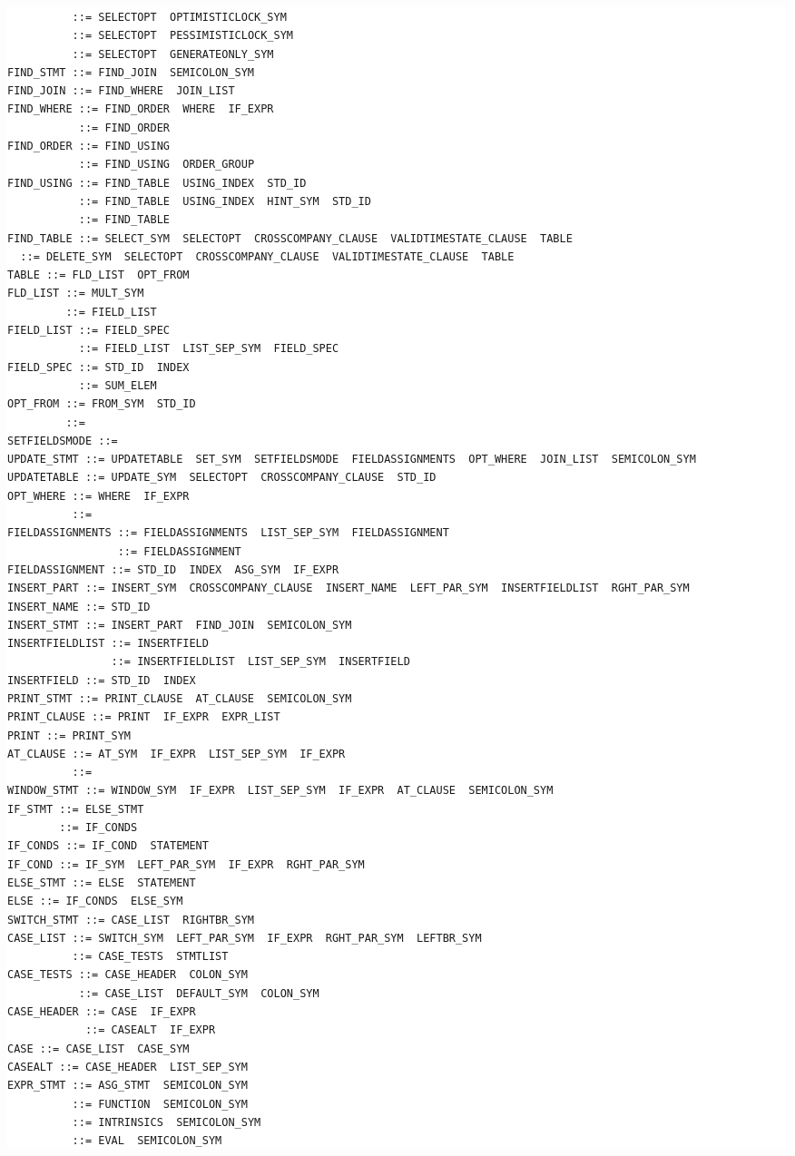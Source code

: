               ::= SELECTOPT  OPTIMISTICLOCK_SYM
              ::= SELECTOPT  PESSIMISTICLOCK_SYM
              ::= SELECTOPT  GENERATEONLY_SYM
    FIND_STMT ::= FIND_JOIN  SEMICOLON_SYM
    FIND_JOIN ::= FIND_WHERE  JOIN_LIST
    FIND_WHERE ::= FIND_ORDER  WHERE  IF_EXPR
               ::= FIND_ORDER
    FIND_ORDER ::= FIND_USING
               ::= FIND_USING  ORDER_GROUP
    FIND_USING ::= FIND_TABLE  USING_INDEX  STD_ID
               ::= FIND_TABLE  USING_INDEX  HINT_SYM  STD_ID
               ::= FIND_TABLE
    FIND_TABLE ::= SELECT_SYM  SELECTOPT  CROSSCOMPANY_CLAUSE  VALIDTIMESTATE_CLAUSE  TABLE
      ::= DELETE_SYM  SELECTOPT  CROSSCOMPANY_CLAUSE  VALIDTIMESTATE_CLAUSE  TABLE
    TABLE ::= FLD_LIST  OPT_FROM
    FLD_LIST ::= MULT_SYM
             ::= FIELD_LIST
    FIELD_LIST ::= FIELD_SPEC
               ::= FIELD_LIST  LIST_SEP_SYM  FIELD_SPEC
    FIELD_SPEC ::= STD_ID  INDEX
               ::= SUM_ELEM
    OPT_FROM ::= FROM_SYM  STD_ID
             ::= 
    SETFIELDSMODE ::= 
    UPDATE_STMT ::= UPDATETABLE  SET_SYM  SETFIELDSMODE  FIELDASSIGNMENTS  OPT_WHERE  JOIN_LIST  SEMICOLON_SYM
    UPDATETABLE ::= UPDATE_SYM  SELECTOPT  CROSSCOMPANY_CLAUSE  STD_ID
    OPT_WHERE ::= WHERE  IF_EXPR
              ::= 
    FIELDASSIGNMENTS ::= FIELDASSIGNMENTS  LIST_SEP_SYM  FIELDASSIGNMENT
                     ::= FIELDASSIGNMENT
    FIELDASSIGNMENT ::= STD_ID  INDEX  ASG_SYM  IF_EXPR
    INSERT_PART ::= INSERT_SYM  CROSSCOMPANY_CLAUSE  INSERT_NAME  LEFT_PAR_SYM  INSERTFIELDLIST  RGHT_PAR_SYM
    INSERT_NAME ::= STD_ID
    INSERT_STMT ::= INSERT_PART  FIND_JOIN  SEMICOLON_SYM
    INSERTFIELDLIST ::= INSERTFIELD
                    ::= INSERTFIELDLIST  LIST_SEP_SYM  INSERTFIELD
    INSERTFIELD ::= STD_ID  INDEX
    PRINT_STMT ::= PRINT_CLAUSE  AT_CLAUSE  SEMICOLON_SYM
    PRINT_CLAUSE ::= PRINT  IF_EXPR  EXPR_LIST
    PRINT ::= PRINT_SYM
    AT_CLAUSE ::= AT_SYM  IF_EXPR  LIST_SEP_SYM  IF_EXPR
              ::= 
    WINDOW_STMT ::= WINDOW_SYM  IF_EXPR  LIST_SEP_SYM  IF_EXPR  AT_CLAUSE  SEMICOLON_SYM
    IF_STMT ::= ELSE_STMT
            ::= IF_CONDS
    IF_CONDS ::= IF_COND  STATEMENT
    IF_COND ::= IF_SYM  LEFT_PAR_SYM  IF_EXPR  RGHT_PAR_SYM
    ELSE_STMT ::= ELSE  STATEMENT
    ELSE ::= IF_CONDS  ELSE_SYM
    SWITCH_STMT ::= CASE_LIST  RIGHTBR_SYM
    CASE_LIST ::= SWITCH_SYM  LEFT_PAR_SYM  IF_EXPR  RGHT_PAR_SYM  LEFTBR_SYM
              ::= CASE_TESTS  STMTLIST
    CASE_TESTS ::= CASE_HEADER  COLON_SYM
               ::= CASE_LIST  DEFAULT_SYM  COLON_SYM
    CASE_HEADER ::= CASE  IF_EXPR
                ::= CASEALT  IF_EXPR
    CASE ::= CASE_LIST  CASE_SYM
    CASEALT ::= CASE_HEADER  LIST_SEP_SYM
    EXPR_STMT ::= ASG_STMT  SEMICOLON_SYM
              ::= FUNCTION  SEMICOLON_SYM
              ::= INTRINSICS  SEMICOLON_SYM
              ::= EVAL  SEMICOLON_SYM